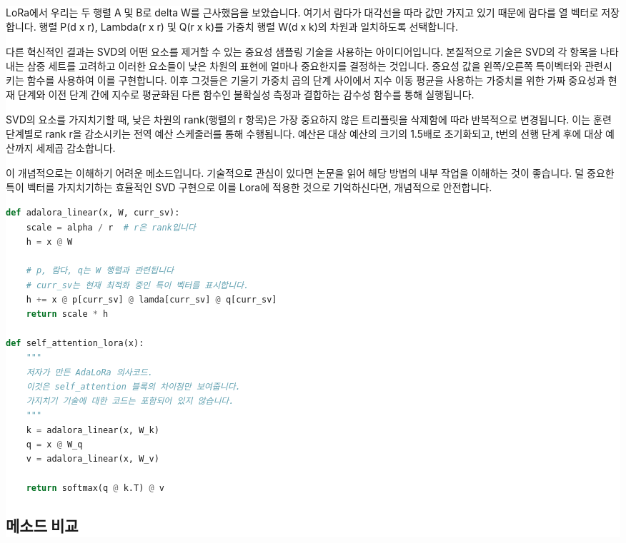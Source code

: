 LoRa에서 우리는 두 행렬 A 및 B로 delta W를 근사했음을 보았습니다. 여기서 람다가 대각선을 따라 값만 가지고 있기 때문에 람다를 열 벡터로 저장합니다. 행렬 P(d x r), Lambda(r x r) 및 Q(r x k)를 가중치 행렬 W(d x k)의 차원과 일치하도록 선택합니다.

다른 혁신적인 결과는 SVD의 어떤 요소를 제거할 수 있는 중요성 샘플링 기술을 사용하는 아이디어입니다. 본질적으로 기술은 SVD의 각 항목을 나타내는 삼중 세트를 고려하고 이러한 요소들이 낮은 차원의 표현에 얼마나 중요한지를 결정하는 것입니다. 중요성 값을 왼쪽/오른쪽 특이벡터와 관련시키는 함수를 사용하여 이를 구현합니다. 이후 그것들은 기울기 가중치 곱의 단계 사이에서 지수 이동 평균을 사용하는 가중치를 위한 가짜 중요성과 현재 단계와 이전 단계 간에 지수로 평균화된 다른 함수인 불확실성 측정과 결합하는 감수성 함수를 통해 실행됩니다.



<ins class="adsbygoogle"
     style="display:block"
     data-ad-client="ca-pub-4877378276818686"
     data-ad-slot="1107185301"
     data-ad-format="auto"
     data-full-width-responsive="true"></ins>

<script>
     (adsbygoogle = window.adsbygoogle || []).push({});
</script>

SVD의 요소를 가지치기할 때, 낮은 차원의 rank(행렬의 r 항목)은 가장 중요하지 않은 트리플릿을 삭제함에 따라 반복적으로 변경됩니다. 이는 훈련 단계별로 rank r을 감소시키는 전역 예산 스케줄러를 통해 수행됩니다. 예산은 대상 예산의 크기의 1.5배로 초기화되고, t번의 선행 단계 후에 대상 예산까지 세제곱 감소합니다.

이 개념적으로는 이해하기 어려운 메소드입니다. 기술적으로 관심이 있다면 논문을 읽어 해당 방법의 내부 작업을 이해하는 것이 좋습니다. 덜 중요한 특이 벡터를 가지치기하는 효율적인 SVD 구현으로 이를 Lora에 적용한 것으로 기억하신다면, 개념적으로 안전합니다.

```python
def adalora_linear(x, W, curr_sv):
    scale = alpha / r  # r은 rank입니다
    h = x @ W

    # p, 람다, q는 W 행렬과 관련됩니다
    # curr_sv는 현재 최적화 중인 특이 벡터를 표시합니다.
    h += x @ p[curr_sv] @ lamda[curr_sv] @ q[curr_sv]
    return scale * h

def self_attention_lora(x):
    """
    저자가 만든 AdaLoRa 의사코드.
    이것은 self_attention 블록의 차이점만 보여줍니다.
    가지치기 기술에 대한 코드는 포함되어 있지 않습니다.
    """
    k = adalora_linear(x, W_k)
    q = x @ W_q
    v = adalora_linear(x, W_v)

    return softmax(q @ k.T) @ v
```

## 메소드 비교



<ins class="adsbygoogle"
     style="display:block"
     data-ad-client="ca-pub-4877378276818686"
     data-ad-slot="1107185301"
     data-ad-format="auto"
     data-full-width-responsive="true"></ins>
